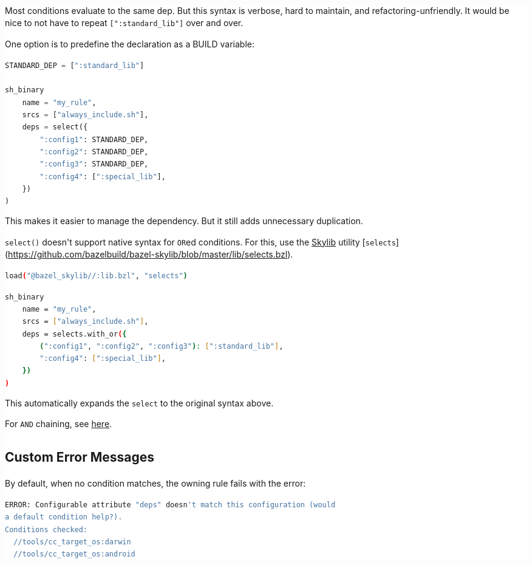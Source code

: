 Most conditions evaluate to the same dep. But this syntax is verbose, hard to
maintain, and refactoring-unfriendly. It would be nice to not have to repeat
`[":standard_lib"]` over and over.

One option is to predefine the declaration as a BUILD variable:

```python
STANDARD_DEP = [":standard_lib"]

sh_binary
    name = "my_rule",
    srcs = ["always_include.sh"],
    deps = select({
        ":config1": STANDARD_DEP,
        ":config2": STANDARD_DEP,
        ":config3": STANDARD_DEP,
        ":config4": [":special_lib"],
    })
)
```

This makes it easier to manage the dependency. But it still adds unnecessary
duplication.

`select()` doesn't support native syntax for `OR`ed conditions. For this, use
the [Skylib](https://github.com/bazelbuild/bazel-skylib) utility [`selects`]
(https://github.com/bazelbuild/bazel-skylib/blob/master/lib/selects.bzl).

```sh
load("@bazel_skylib//:lib.bzl", "selects")
```

```sh
sh_binary
    name = "my_rule",
    srcs = ["always_include.sh"],
    deps = selects.with_or({
        (":config1", ":config2", ":config3"): [":standard_lib"],
        ":config4": [":special_lib"],
    })
)
```

This automatically expands the `select` to the original syntax above.

For `AND` chaining, see [here](#multiple-selects).

## Custom Error Messages

By default, when no condition matches, the owning rule fails with the error:

```sh
ERROR: Configurable attribute "deps" doesn't match this configuration (would
a default condition help?).
Conditions checked:
  //tools/cc_target_os:darwin
  //tools/cc_target_os:android
```
